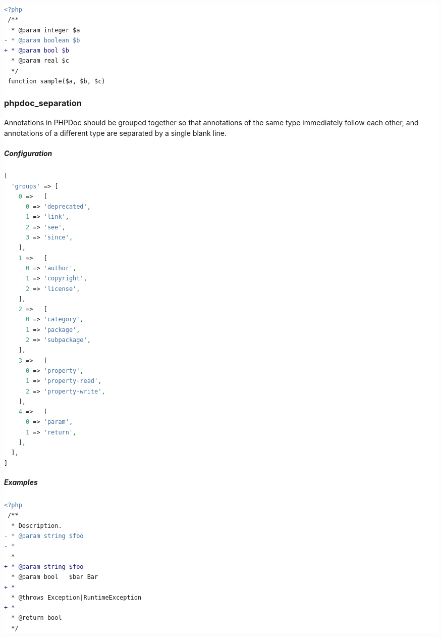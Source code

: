 ```diff
<?php
 /**
  * @param integer $a
- * @param boolean $b
+ * @param bool $b
  * @param real $c
  */
 function sample($a, $b, $c)
```

### phpdoc_separation

Annotations in PHPDoc should be grouped together so that annotations of the same type immediately follow each other, and annotations of a different type are separated by a single blank line.

##### Configuration

```php
[
  'groups' => [
    0 =>   [
      0 => 'deprecated',
      1 => 'link',
      2 => 'see',
      3 => 'since',
    ],
    1 =>   [
      0 => 'author',
      1 => 'copyright',
      2 => 'license',
    ],
    2 =>   [
      0 => 'category',
      1 => 'package',
      2 => 'subpackage',
    ],
    3 =>   [
      0 => 'property',
      1 => 'property-read',
      2 => 'property-write',
    ],
    4 =>   [
      0 => 'param',
      1 => 'return',
    ],
  ],
]
```

##### Examples

```diff
<?php
 /**
  * Description.
- * @param string $foo
- *
  *
+ * @param string $foo
  * @param bool   $bar Bar
+ *
  * @throws Exception|RuntimeException
+ *
  * @return bool
  */
```